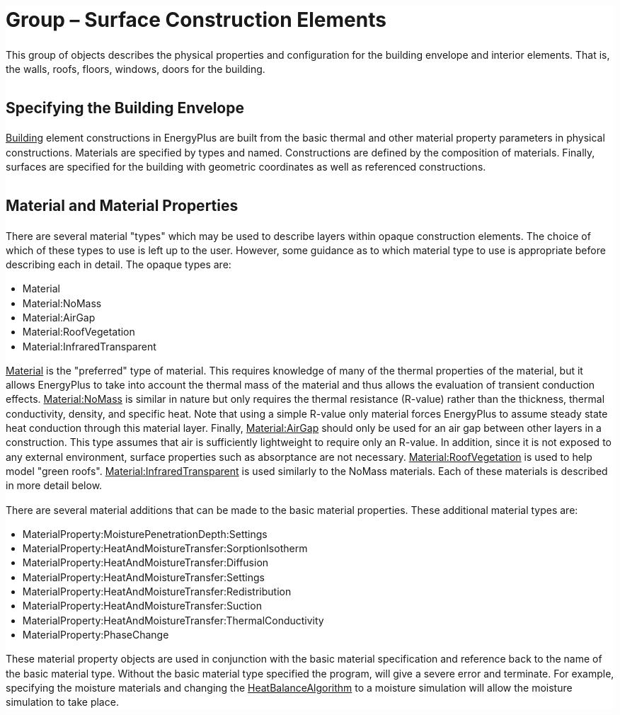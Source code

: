 # Group – Surface Construction Elements

This group of objects describes the physical properties and configuration for the building envelope and interior elements. That is, the walls, roofs, floors, windows, doors for the building.

## Specifying the Building Envelope

[Building](#building) element constructions in EnergyPlus are built from the basic thermal and other material property parameters in physical constructions. Materials are specified by types  and named. Constructions are defined by the composition of materials. Finally, surfaces are specified for the building with geometric coordinates as well as referenced constructions.

## Material and Material Properties

There are several material "types" which may be used to describe layers within opaque construction elements. The choice of which of these types to use is left up to the user. However, some guidance as to which material type to use is appropriate before describing each in detail. The opaque types are:

- Material
- Material:NoMass
- Material:AirGap
- Material:RoofVegetation
- Material:InfraredTransparent

[Material](#material-and-material-properties) is the "preferred" type of material. This requires knowledge of many of the thermal properties of the material, but it allows EnergyPlus to take into account the thermal mass of the material and thus allows the evaluation of transient conduction effects. [Material:NoMass](#materialnomass) is similar in nature but only requires the thermal resistance (R-value) rather than the thickness, thermal conductivity, density, and specific heat. Note that using a simple R-value only material forces EnergyPlus to assume steady state heat conduction through this material layer. Finally, [Material:AirGap](#materialairgap) should only be used for an air gap between other layers in a construction. This type assumes that air is sufficiently lightweight to require only an R-value. In addition, since it is not exposed to any external environment, surface properties such as absorptance are not necessary. [Material:RoofVegetation](#materialroofvegetation) is used to help model "green roofs". [Material:InfraredTransparent](#materialinfraredtransparent) is used similarly to the NoMass materials. Each of these materials is described in more detail below.

There are several material additions that can be made to the basic material properties. These additional material types are:

- MaterialProperty:MoisturePenetrationDepth:Settings
- MaterialProperty:HeatAndMoistureTransfer:SorptionIsotherm
- MaterialProperty:HeatAndMoistureTransfer:Diffusion
- MaterialProperty:HeatAndMoistureTransfer:Settings
- MaterialProperty:HeatAndMoistureTransfer:Redistribution
- MaterialProperty:HeatAndMoistureTransfer:Suction
- MaterialProperty:HeatAndMoistureTransfer:ThermalConductivity
- MaterialProperty:PhaseChange

These material property objects are used in conjunction with the basic material specification and reference back to the name of the basic material type. Without the basic material type specified the program, will give a severe error and terminate. For example, specifying the moisture materials and changing the [HeatBalanceAlgorithm](#heatbalancealgorithm) to a moisture simulation will allow the moisture simulation to take place.
